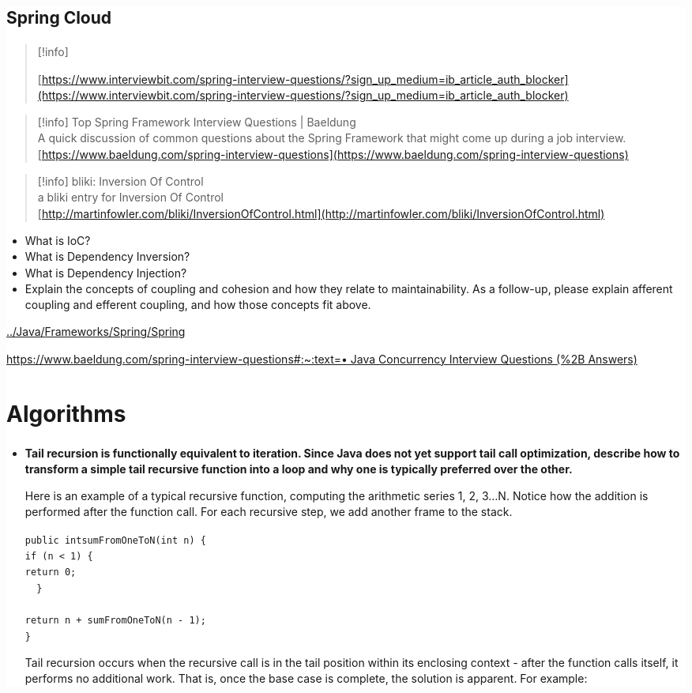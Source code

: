 ## Spring Cloud

> [!info]  
>  
> [https://www.interviewbit.com/spring-interview-questions/?sign_up_medium=ib_article_auth_blocker](https://www.interviewbit.com/spring-interview-questions/?sign_up_medium=ib_article_auth_blocker)  

> [!info] Top Spring Framework Interview Questions | Baeldung  
> A quick discussion of common questions about the Spring Framework that might come up during a job interview.  
> [https://www.baeldung.com/spring-interview-questions](https://www.baeldung.com/spring-interview-questions)  

> [!info] bliki: Inversion Of Control  
> a bliki entry for Inversion Of Control  
> [http://martinfowler.com/bliki/InversionOfControl.html](http://martinfowler.com/bliki/InversionOfControl.html)  

- What is IoC?
- What is Dependency Inversion?
- What is Dependency Injection?
- Explain the concepts of coupling and cohesion and how they relate to maintainability. As a follow-up, please explain afferent coupling and efferent coupling, and how those concepts fit above.

[../Java/Frameworks/Spring/Spring](../Java/Frameworks/Spring/Spring)

[https://www.baeldung.com/spring-interview-questions#:~:text=• Java Concurrency Interview Questions (%2B Answers)](https://www.baeldung.com/spring-interview-questions#:~:text=%E2%80%A2%20Java%20Concurrency%20Interview%20Questions%20(%2B%20Answers))

# Algorithms

- **Tail recursion is functionally equivalent to iteration. Since Java does not yet support tail call optimization, describe how to transform a simple tail recursive function into a loop and why one is typically preferred over the other.**
    
    Here is an example of a typical recursive function, computing the arithmetic series 1, 2, 3…N. Notice how the addition is performed after the function call. For each recursive step, we add another frame to the stack.
    
    ```Arduino
    public intsumFromOneToN(int n) {
    if (n < 1) {
    return 0;
      }
    
    return n + sumFromOneToN(n - 1);
    }
    ```
    
    Tail recursion occurs when the recursive call is in the tail position within its enclosing context - after the function calls itself, it performs no additional work. That is, once the base case is complete, the solution is apparent. For example:
    